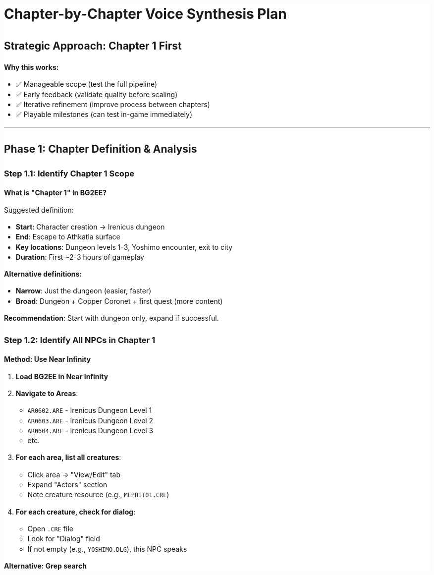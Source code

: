 # Chapter-by-Chapter Voice Synthesis Plan

## Strategic Approach: Chapter 1 First

**Why this works:**
- ✅ Manageable scope (test the full pipeline)
- ✅ Early feedback (validate quality before scaling)
- ✅ Iterative refinement (improve process between chapters)
- ✅ Playable milestones (can test in-game immediately)

---

## Phase 1: Chapter Definition & Analysis

### Step 1.1: Identify Chapter 1 Scope

**What is "Chapter 1" in BG2EE?**

Suggested definition:
- **Start**: Character creation → Irenicus dungeon
- **End**: Escape to Athkatla surface
- **Key locations**: Dungeon levels 1-3, Yoshimo encounter, exit to city
- **Duration**: First ~2-3 hours of gameplay

**Alternative definitions:**
- **Narrow**: Just the dungeon (easier, faster)
- **Broad**: Dungeon + Copper Coronet + first quest (more content)

**Recommendation**: Start with dungeon only, expand if successful.

### Step 1.2: Identify All NPCs in Chapter 1

**Method: Use Near Infinity**

1. **Load BG2EE in Near Infinity**
2. **Navigate to Areas**:
   - `AR0602.ARE` - Irenicus Dungeon Level 1
   - `AR0603.ARE` - Irenicus Dungeon Level 2
   - `AR0604.ARE` - Irenicus Dungeon Level 3
   - etc.

3. **For each area, list all creatures**:
   - Click area → "View/Edit" tab
   - Expand "Actors" section
   - Note creature resource (e.g., `MEPHIT01.CRE`)

4. **For each creature, check for dialog**:
   - Open `.CRE` file
   - Look for "Dialog" field
   - If not empty (e.g., `YOSHIMO.DLG`), this NPC speaks

**Alternative: Grep search**
